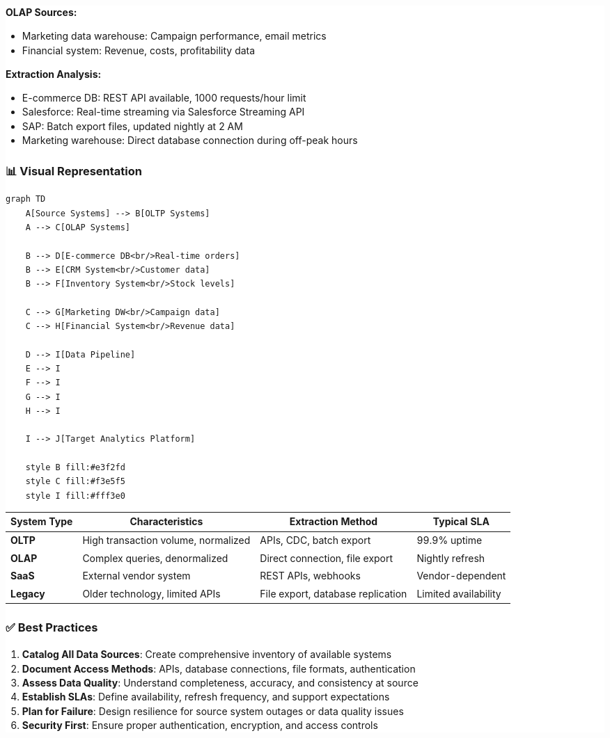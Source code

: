 **OLAP Sources:**
- Marketing data warehouse: Campaign performance, email metrics
- Financial system: Revenue, costs, profitability data

**Extraction Analysis:**
- E-commerce DB: REST API available, 1000 requests/hour limit
- Salesforce: Real-time streaming via Salesforce Streaming API
- SAP: Batch export files, updated nightly at 2 AM
- Marketing warehouse: Direct database connection during off-peak hours

### 📊 Visual Representation

```mermaid
graph TD
    A[Source Systems] --> B[OLTP Systems]
    A --> C[OLAP Systems]
    
    B --> D[E-commerce DB<br/>Real-time orders]
    B --> E[CRM System<br/>Customer data]
    B --> F[Inventory System<br/>Stock levels]
    
    C --> G[Marketing DW<br/>Campaign data]
    C --> H[Financial System<br/>Revenue data]
    
    D --> I[Data Pipeline]
    E --> I
    F --> I
    G --> I
    H --> I
    
    I --> J[Target Analytics Platform]
    
    style B fill:#e3f2fd
    style C fill:#f3e5f5
    style I fill:#fff3e0
```

| System Type | Characteristics | Extraction Method | Typical SLA |
|-------------|----------------|-------------------|-------------|
| **OLTP** | High transaction volume, normalized | APIs, CDC, batch export | 99.9% uptime |
| **OLAP** | Complex queries, denormalized | Direct connection, file export | Nightly refresh |
| **SaaS** | External vendor system | REST APIs, webhooks | Vendor-dependent |
| **Legacy** | Older technology, limited APIs | File export, database replication | Limited availability |

### ✅ Best Practices
1. **Catalog All Data Sources**: Create comprehensive inventory of available systems
2. **Document Access Methods**: APIs, database connections, file formats, authentication
3. **Assess Data Quality**: Understand completeness, accuracy, and consistency at source
4. **Establish SLAs**: Define availability, refresh frequency, and support expectations
5. **Plan for Failure**: Design resilience for source system outages or data quality issues
6. **Security First**: Ensure proper authentication, encryption, and access controls
